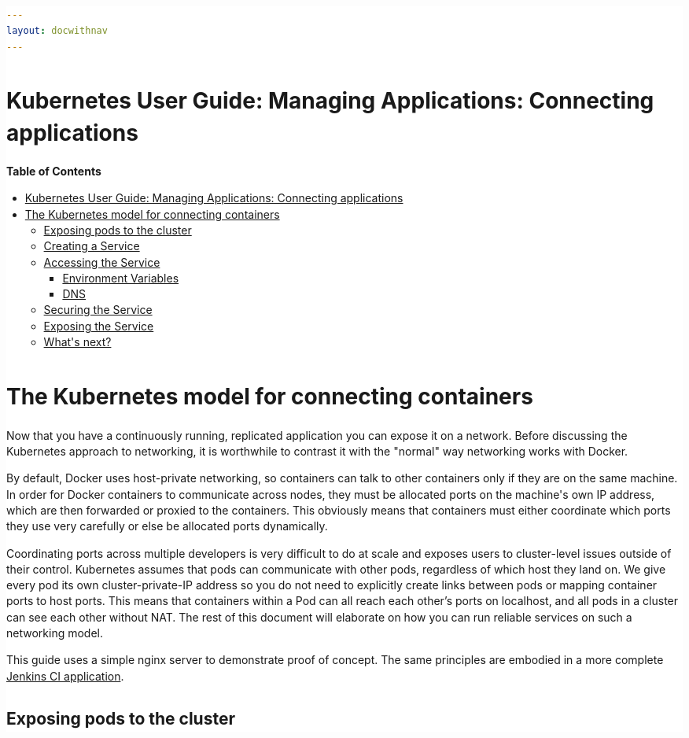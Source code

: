 ```yaml
---
layout: docwithnav
---
```






# Kubernetes User Guide: Managing Applications: Connecting applications

**Table of Contents**


- [Kubernetes User Guide: Managing Applications: Connecting applications](#kubernetes-user-guide-managing-applications-connecting-applications)
- [The Kubernetes model for connecting containers](#the-kubernetes-model-for-connecting-containers)
  - [Exposing pods to the cluster](#exposing-pods-to-the-cluster)
  - [Creating a Service](#creating-a-service)
  - [Accessing the Service](#accessing-the-service)
    - [Environment Variables](#environment-variables)
    - [DNS](#dns)
  - [Securing the Service](#securing-the-service)
  - [Exposing the Service](#exposing-the-service)
  - [What's next?](#whats-next)



# The Kubernetes model for connecting containers

Now that you have a continuously running, replicated application you can expose it on a network. Before discussing the Kubernetes approach to networking, it is worthwhile to contrast it with the "normal" way networking works with Docker.

By default, Docker uses host-private networking, so containers can talk to other containers only if they are on the same machine. In order for Docker containers to communicate across nodes, they must be allocated ports on the machine's own IP address, which are then forwarded or proxied to the containers. This obviously means that containers must either coordinate which ports they use very carefully or else be allocated ports dynamically.

Coordinating ports across multiple developers is very difficult to do at scale and exposes users to cluster-level issues outside of their control. Kubernetes assumes that pods can communicate with other pods, regardless of which host they land on. We give every pod its own cluster-private-IP address so you do not need to explicitly create links between pods or mapping container ports to host ports. This means that containers within a Pod can all reach each other’s ports on localhost, and all pods in a cluster can see each other without NAT. The rest of this document will elaborate on how you can run reliable services on such a networking model.

This guide uses a simple nginx server to demonstrate proof of concept. The same principles are embodied in a more complete [Jenkins CI application](http://blog.kubernetes.io/2015/07/strong-simple-ssl-for-kubernetes.html).

## Exposing pods to the cluster
